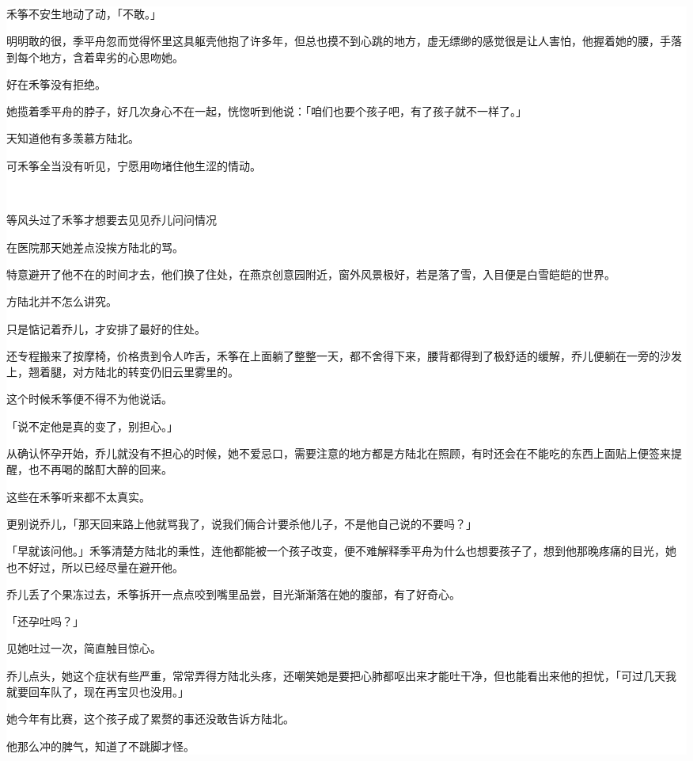 
禾筝不安生地动了动，「不敢。」


明明敢的很，季平舟忽而觉得怀里这具躯壳他抱了许多年，但总也摸不到心跳的地方，虚无缥缈的感觉很是让人害怕，他握着她的腰，手落到每个地方，含着卑劣的心思吻她。


好在禾筝没有拒绝。


她揽着季平舟的脖子，好几次身心不在一起，恍惚听到他说：「咱们也要个孩子吧，有了孩子就不一样了。」


天知道他有多羡慕方陆北。


可禾筝全当没有听见，宁愿用吻堵住他生涩的情动。


 


等风头过了禾筝才想要去见见乔儿问问情况


在医院那天她差点没挨方陆北的骂。


特意避开了他不在的时间才去，他们换了住处，在燕京创意园附近，窗外风景极好，若是落了雪，入目便是白雪皑皑的世界。


方陆北并不怎么讲究。


只是惦记着乔儿，才安排了最好的住处。


还专程搬来了按摩椅，价格贵到令人咋舌，禾筝在上面躺了整整一天，都不舍得下来，腰背都得到了极舒适的缓解，乔儿便躺在一旁的沙发上，翘着腿，对方陆北的转变仍旧云里雾里的。


这个时候禾筝便不得不为他说话。


「说不定他是真的变了，别担心。」


从确认怀孕开始，乔儿就没有不担心的时候，她不爱忌口，需要注意的地方都是方陆北在照顾，有时还会在不能吃的东西上面贴上便签来提醒，也不再喝的酩酊大醉的回来。


这些在禾筝听来都不太真实。


更别说乔儿，「那天回来路上他就骂我了，说我们倆合计要杀他儿子，不是他自己说的不要吗？」


「早就该问他。」禾筝清楚方陆北的秉性，连他都能被一个孩子改变，便不难解释季平舟为什么也想要孩子了，想到他那晚疼痛的目光，她也不好过，所以已经尽量在避开他。


乔儿丢了个果冻过去，禾筝拆开一点点咬到嘴里品尝，目光渐渐落在她的腹部，有了好奇心。


「还孕吐吗？」


见她吐过一次，简直触目惊心。


乔儿点头，她这个症状有些严重，常常弄得方陆北头疼，还嘲笑她是要把心肺都呕出来才能吐干净，但也能看出来他的担忧，「可过几天我就要回车队了，现在再宝贝也没用。」


她今年有比赛，这个孩子成了累赘的事还没敢告诉方陆北。


他那么冲的脾气，知道了不跳脚才怪。
